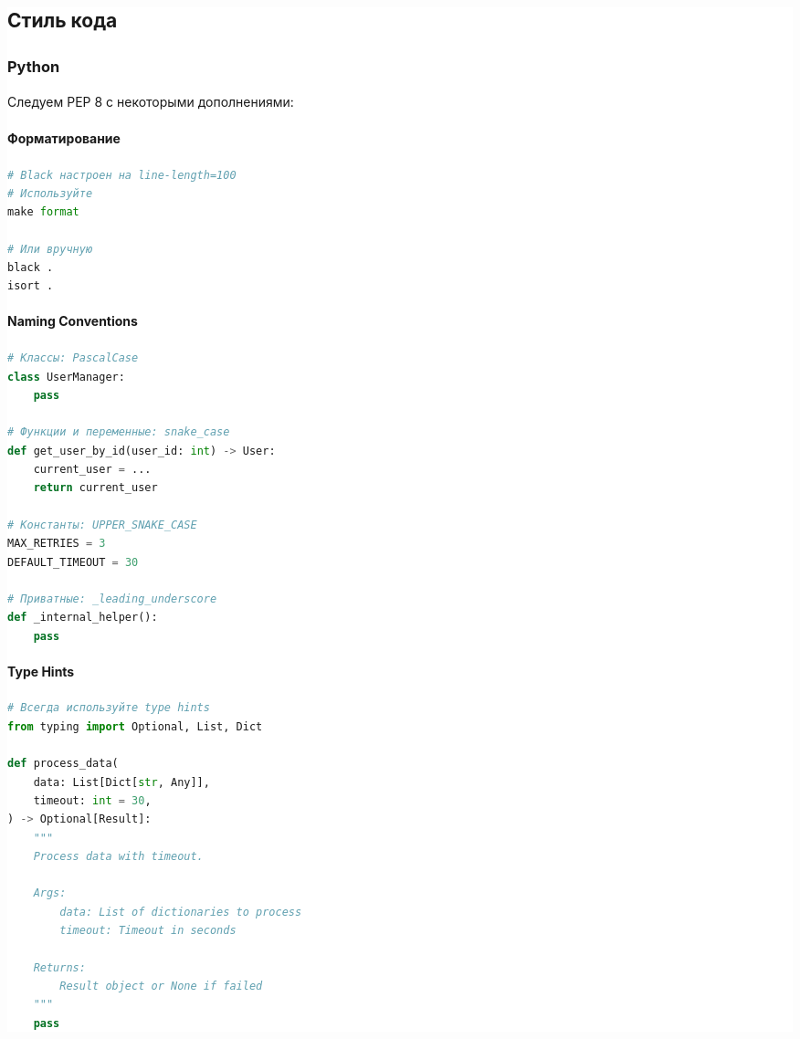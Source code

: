 ## Стиль кода

### Python

Следуем PEP 8 с некоторыми дополнениями:

#### Форматирование

```python
# Black настроен на line-length=100
# Используйте
make format

# Или вручную
black .
isort .
```

#### Naming Conventions

```python
# Классы: PascalCase
class UserManager:
    pass

# Функции и переменные: snake_case
def get_user_by_id(user_id: int) -> User:
    current_user = ...
    return current_user

# Константы: UPPER_SNAKE_CASE
MAX_RETRIES = 3
DEFAULT_TIMEOUT = 30

# Приватные: _leading_underscore
def _internal_helper():
    pass
```

#### Type Hints

```python
# Всегда используйте type hints
from typing import Optional, List, Dict

def process_data(
    data: List[Dict[str, Any]],
    timeout: int = 30,
) -> Optional[Result]:
    """
    Process data with timeout.
    
    Args:
        data: List of dictionaries to process
        timeout: Timeout in seconds
        
    Returns:
        Result object or None if failed
    """
    pass
```
